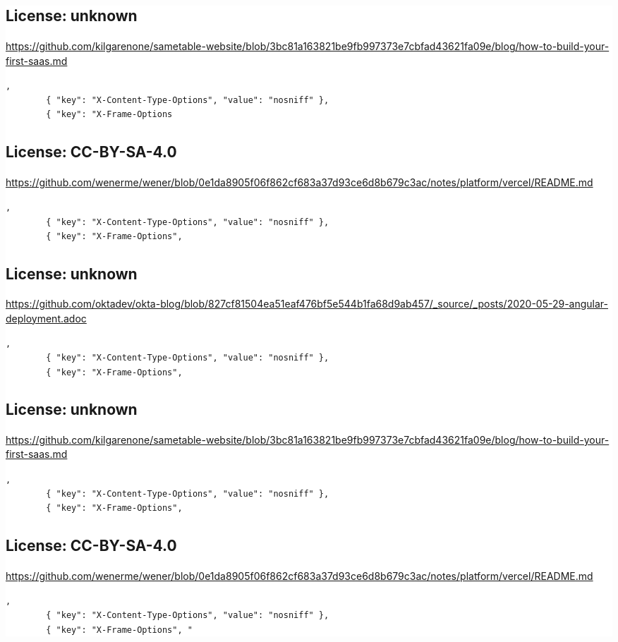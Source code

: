 
## License: unknown
https://github.com/kilgarenone/sametable-website/blob/3bc81a163821be9fb997373e7cbfad43621fa09e/blog/how-to-build-your-first-saas.md

```
,
        { "key": "X-Content-Type-Options", "value": "nosniff" },
        { "key": "X-Frame-Options
```


## License: CC-BY-SA-4.0
https://github.com/wenerme/wener/blob/0e1da8905f06f862cf683a37d93ce6d8b679c3ac/notes/platform/vercel/README.md

```
,
        { "key": "X-Content-Type-Options", "value": "nosniff" },
        { "key": "X-Frame-Options",
```


## License: unknown
https://github.com/oktadev/okta-blog/blob/827cf81504ea51eaf476bf5e544b1fa68d9ab457/_source/_posts/2020-05-29-angular-deployment.adoc

```
,
        { "key": "X-Content-Type-Options", "value": "nosniff" },
        { "key": "X-Frame-Options",
```


## License: unknown
https://github.com/kilgarenone/sametable-website/blob/3bc81a163821be9fb997373e7cbfad43621fa09e/blog/how-to-build-your-first-saas.md

```
,
        { "key": "X-Content-Type-Options", "value": "nosniff" },
        { "key": "X-Frame-Options",
```


## License: CC-BY-SA-4.0
https://github.com/wenerme/wener/blob/0e1da8905f06f862cf683a37d93ce6d8b679c3ac/notes/platform/vercel/README.md

```
,
        { "key": "X-Content-Type-Options", "value": "nosniff" },
        { "key": "X-Frame-Options", "
```
